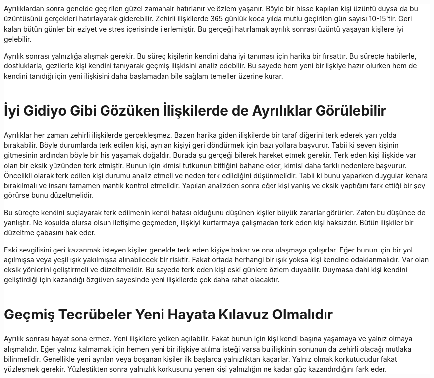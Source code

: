 Ayrılıklardan sonra genelde geçirilen güzel zamanalr hatırlanır ve özlem yaşanır.
Böyle bir hisse kapılan kişi üzüntü duysa da bu üzüntüsünü gerçekleri hatırlayarak giderebilir.
Zehirli ilişkilerde 365 günlük koca yılda mutlu geçirilen gün sayısı 10-15'tir.
Geri kalan bütün günler bir eziyet ve stres içerisinde ilerlemiştir.
Bu gerçeği hatırlamak ayrılık sonrası üzüntü yaşayan kişilere iyi gelebilir.

Ayrılık sonrası yalnızlığa alışmak gerekir.
Bu süreç kişilerin kendini daha iyi tanıması için harika bir fırsattır.
Bu süreçte habilerle, dostluklarla, gezilerle kişi kendini tanıyarak geçmiş ilişkisini analiz edebilir.
Bu sayede hem yeni bir ilşkiye hazır olurken hem de kendini tanıdığı için yeni ilişkisini daha başlamadan bile sağlam temeller üzerine kurar.

# İyi Gidiyo Gibi Gözüken İlişkilerde de Ayrılıklar Görülebilir
Ayrılıklar her zaman zehirli ilişkilerde gerçekleşmez.
Bazen harika giden ilişkilerde bir taraf diğerini terk ederek yarı yolda bırakabilir.
Böyle durumlarda terk edilen kişi, ayrılan kişiyi geri döndürmek için bazı yollara başvurur.
Tabii ki seven kişinin gitmesinin ardından böyle bir his yaşamak doğaldır.
Burada şu gerçeği bilerek hareket etmek gerekir.
Terk eden kişi ilişkide var olan bir eksik yüzünden terk etmiştir.
Bunun için kimisi tutkunun bittiğini bahane eder, kimisi daha farklı nedenlere başvurur.
Öncelikli olarak terk edilen kişi durumu analiz etmeli ve neden terk edildiğini düşünmelidir.
Tabii ki bunu yaparken duygular kenara bırakılmalı ve insanı tamamen mantık kontrol etmelidir.
Yapılan analizden sonra eğer kişi yanlış ve eksik yaptığını fark ettiği bir şey görürse bunu düzeltmelidir.

Bu süreçte kendini suçlayarak terk edilmenin kendi hatası olduğunu düşünen kişiler büyük zararlar görürler.
Zaten bu düşünce de yanlıştır.
Ne koşulda olursa olsun iletişime geçmeden, ilişkiyi kurtarmaya çalışmadan terk eden kişi haksızdır.
Bütün ilişkiler bir düzeltme çabasını hak eder.

Eski sevgilisini geri kazanmak isteyen kişiler genelde terk eden kişiye bakar ve ona ulaşmaya çalışırlar.
Eğer bunun için bir yol açılmışsa veya yeşil ışık yakılmışsa alınabilecek bir risktir.
Fakat ortada herhangi bir ışık yoksa kişi kendine odaklanmalıdır.
Var olan eksik yönlerini geliştirmeli ve düzeltmelidir.
Bu sayede terk eden kişi eski günlere özlem duyabilir.
Duymasa dahi kişi kendini geliştirdiği için kazandığı özgüven sayesinde yeni ilişkilerde çok daha rahat olacaktır.

# Geçmiş Tecrübeler Yeni Hayata Kılavuz Olmalıdır
Ayrılık sonrası hayat sona ermez.
Yeni ilişkilere yelken açılabilir.
Fakat bunun için kişi kendi başına yaşamaya ve yalnız olmaya alışmalıdır.
Eğer yalnız kalmamak için hemen yeni bir ilişkiye atılma isteği varsa bu ilişkinin sonunun da zehirli olacağı mutlaka bilinmelidir.
Genellikle yeni ayrılan veya boşanan kişiler ilk başlarda yalnızlıktan kaçarlar.
Yalnız olmak korkutucudur fakat yüzleşmek gerekir.
Yüzleştikten sonra yalnızlık korkusunu yenen kişi yalnızlığın ne kadar güç kazandırdığını fark eder.
